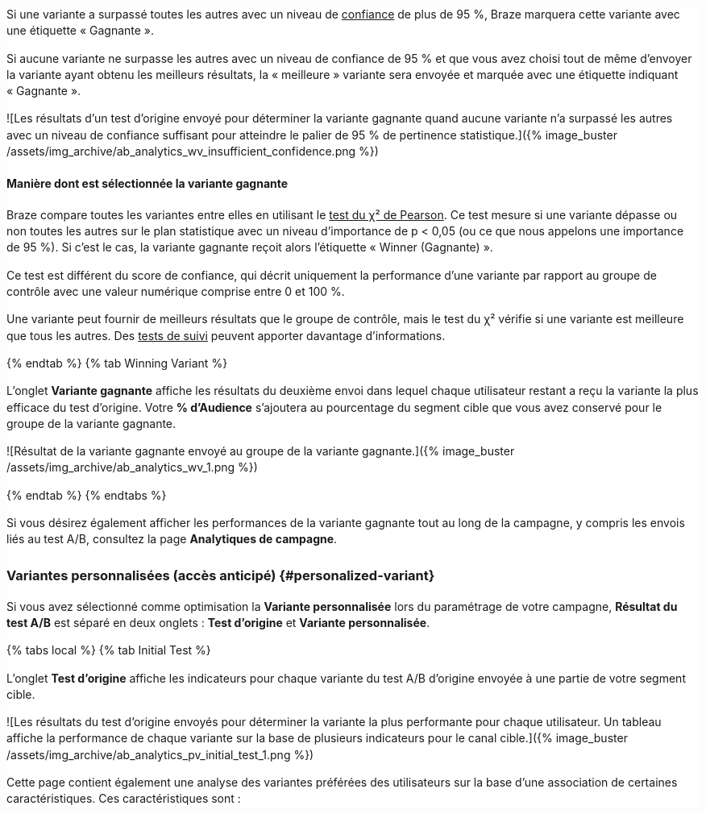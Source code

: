 Si une variante a surpassé toutes les autres avec un niveau de [confiance]({{site.baseurl}}/user_guide/engagement_tools/testing/multivariant_testing/multivariate_analytics/#understanding-confidence) de plus de 95 %, Braze marquera cette variante avec une étiquette « Gagnante ».

Si aucune variante ne surpasse les autres avec un niveau de confiance de 95 % et que vous avez choisi tout de même d’envoyer la variante ayant obtenu les meilleurs résultats, la « meilleure » variante sera envoyée et marquée avec une étiquette indiquant « Gagnante ».

![Les résultats d’un test d’origine envoyé pour déterminer la variante gagnante quand aucune variante n’a surpassé les autres avec un niveau de confiance suffisant pour atteindre le palier de 95 % de pertinence statistique.]({% image_buster /assets/img_archive/ab_analytics_wv_insufficient_confidence.png %})

#### Manière dont est sélectionnée la variante gagnante

Braze compare toutes les variantes entre elles en utilisant le [test du χ² de Pearson](https://en.wikipedia.org/wiki/Pearson%27s_chi-squared_test). Ce test mesure si une variante dépasse ou non toutes les autres sur le plan statistique avec un niveau d’importance de p < 0,05 (ou ce que nous appelons une importance de 95 %). Si c’est le cas, la variante gagnante reçoit alors l’étiquette « Winner (Gagnante) ».

Ce test est différent du score de confiance, qui décrit uniquement la performance d’une variante par rapport au groupe de contrôle avec une valeur numérique comprise entre 0 et 100 %.

Une variante peut fournir de meilleurs résultats que le groupe de contrôle, mais le test du χ² vérifie si une variante est meilleure que tous les autres. Des [tests de suivi](#recommended-follow-ups) peuvent apporter davantage d’informations.

{% endtab %}
{% tab Winning Variant %}

L’onglet **Variante gagnante** affiche les résultats du deuxième envoi dans lequel chaque utilisateur restant a reçu la variante la plus efficace du test d’origine. Votre **% d’Audience** s’ajoutera au pourcentage du segment cible que vous avez conservé pour le groupe de la variante gagnante.

![Résultat de la variante gagnante envoyé au groupe de la variante gagnante.]({% image_buster /assets/img_archive/ab_analytics_wv_1.png %})

{% endtab %}
{% endtabs %}

Si vous désirez également afficher les performances de la variante gagnante tout au long de la campagne, y compris les envois liés au test A/B, consultez la page **Analytiques de campagne**.

### Variantes personnalisées (accès anticipé) {#personalized-variant}

Si vous avez sélectionné comme optimisation la **Variante personnalisée** lors du paramétrage de votre campagne, **Résultat du test A/B** est séparé en deux onglets : **Test d’origine** et **Variante personnalisée**.

{% tabs local %}
{% tab Initial Test %}

L’onglet **Test d’origine** affiche les indicateurs pour chaque variante du test A/B d’origine envoyée à une partie de votre segment cible.

![Les résultats du test d’origine envoyés pour déterminer la variante la plus performante pour chaque utilisateur. Un tableau affiche la performance de chaque variante sur la base de plusieurs indicateurs pour le canal cible.]({% image_buster /assets/img_archive/ab_analytics_pv_initial_test_1.png %})

Cette page contient également une analyse des variantes préférées des utilisateurs sur la base d’une association de certaines caractéristiques. Ces caractéristiques sont :
